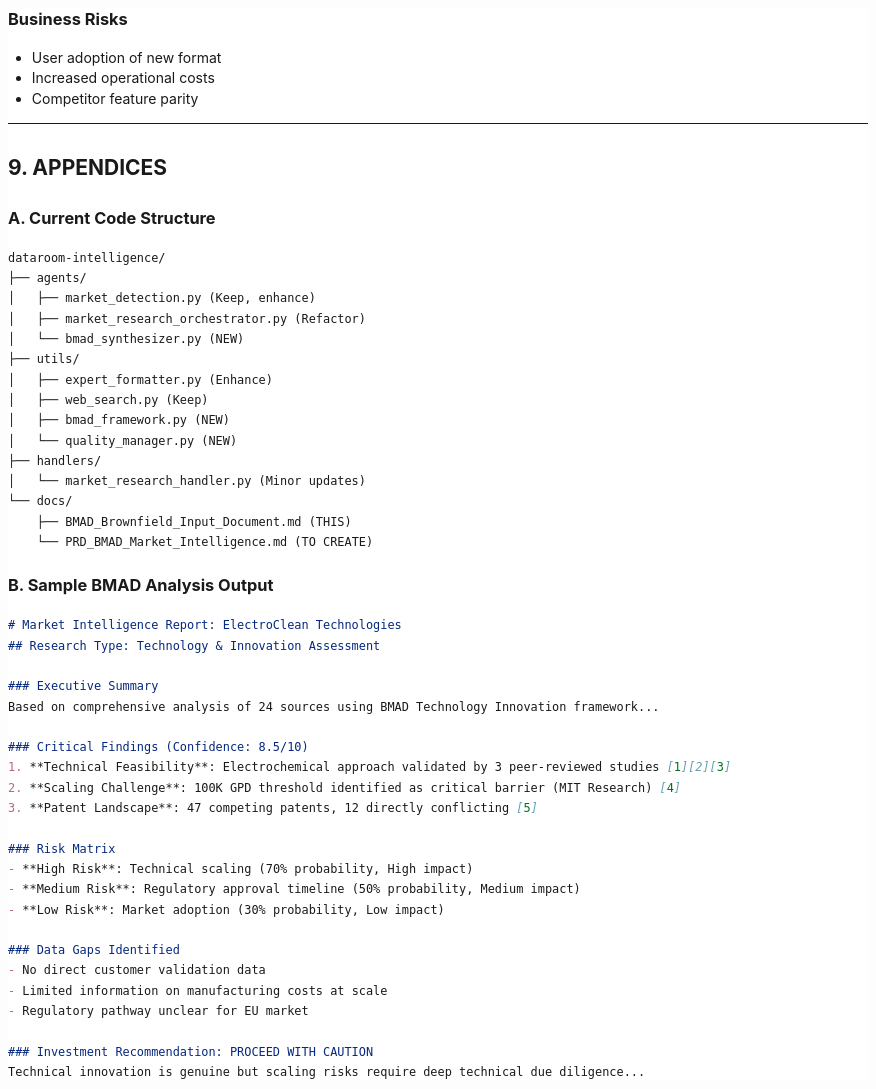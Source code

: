 ### Business Risks
- User adoption of new format
- Increased operational costs
- Competitor feature parity

---

## 9. APPENDICES

### A. Current Code Structure
```
dataroom-intelligence/
├── agents/
│   ├── market_detection.py (Keep, enhance)
│   ├── market_research_orchestrator.py (Refactor)
│   └── bmad_synthesizer.py (NEW)
├── utils/
│   ├── expert_formatter.py (Enhance)
│   ├── web_search.py (Keep)
│   ├── bmad_framework.py (NEW)
│   └── quality_manager.py (NEW)
├── handlers/
│   └── market_research_handler.py (Minor updates)
└── docs/
    ├── BMAD_Brownfield_Input_Document.md (THIS)
    └── PRD_BMAD_Market_Intelligence.md (TO CREATE)
```

### B. Sample BMAD Analysis Output
```markdown
# Market Intelligence Report: ElectroClean Technologies
## Research Type: Technology & Innovation Assessment

### Executive Summary
Based on comprehensive analysis of 24 sources using BMAD Technology Innovation framework...

### Critical Findings (Confidence: 8.5/10)
1. **Technical Feasibility**: Electrochemical approach validated by 3 peer-reviewed studies [1][2][3]
2. **Scaling Challenge**: 100K GPD threshold identified as critical barrier (MIT Research) [4]
3. **Patent Landscape**: 47 competing patents, 12 directly conflicting [5]

### Risk Matrix
- **High Risk**: Technical scaling (70% probability, High impact)
- **Medium Risk**: Regulatory approval timeline (50% probability, Medium impact)
- **Low Risk**: Market adoption (30% probability, Low impact)

### Data Gaps Identified
- No direct customer validation data
- Limited information on manufacturing costs at scale
- Regulatory pathway unclear for EU market

### Investment Recommendation: PROCEED WITH CAUTION
Technical innovation is genuine but scaling risks require deep technical due diligence...
```

